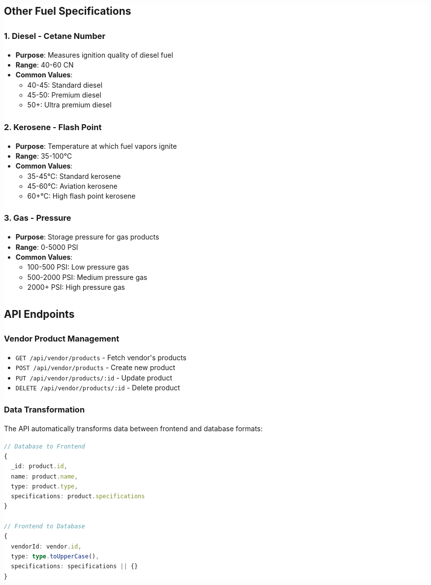 ## Other Fuel Specifications

### 1. Diesel - Cetane Number
- **Purpose**: Measures ignition quality of diesel fuel
- **Range**: 40-60 CN
- **Common Values**:
  - 40-45: Standard diesel
  - 45-50: Premium diesel
  - 50+: Ultra premium diesel

### 2. Kerosene - Flash Point
- **Purpose**: Temperature at which fuel vapors ignite
- **Range**: 35-100°C
- **Common Values**:
  - 35-45°C: Standard kerosene
  - 45-60°C: Aviation kerosene
  - 60+°C: High flash point kerosene

### 3. Gas - Pressure
- **Purpose**: Storage pressure for gas products
- **Range**: 0-5000 PSI
- **Common Values**:
  - 100-500 PSI: Low pressure gas
  - 500-2000 PSI: Medium pressure gas
  - 2000+ PSI: High pressure gas

## API Endpoints

### Vendor Product Management
- `GET /api/vendor/products` - Fetch vendor's products
- `POST /api/vendor/products` - Create new product
- `PUT /api/vendor/products/:id` - Update product
- `DELETE /api/vendor/products/:id` - Delete product

### Data Transformation
The API automatically transforms data between frontend and database formats:

```typescript
// Database to Frontend
{
  _id: product.id,
  name: product.name,
  type: product.type,
  specifications: product.specifications
}

// Frontend to Database
{
  vendorId: vendor.id,
  type: type.toUpperCase(),
  specifications: specifications || {}
}
```
